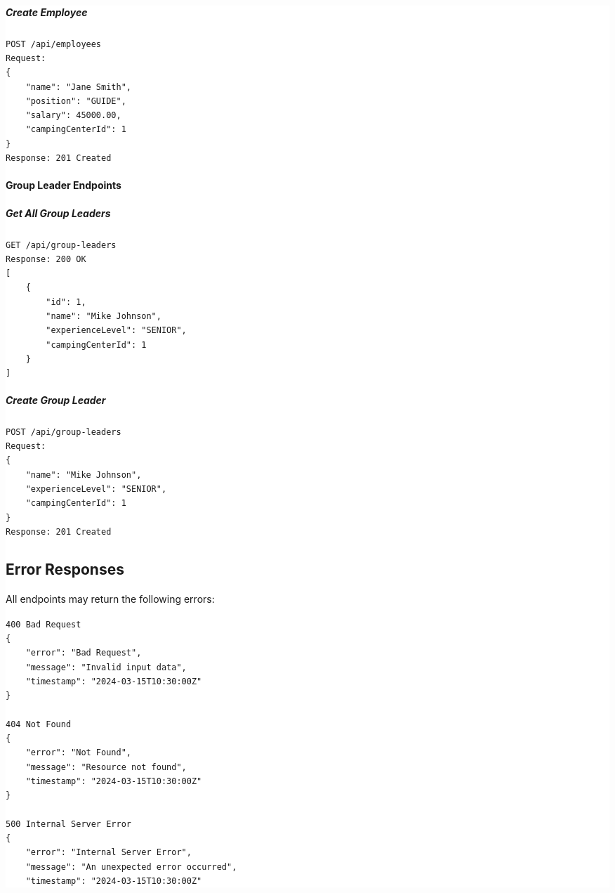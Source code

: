 ##### Create Employee
```http
POST /api/employees
Request:
{
    "name": "Jane Smith",
    "position": "GUIDE",
    "salary": 45000.00,
    "campingCenterId": 1
}
Response: 201 Created
```

#### Group Leader Endpoints

##### Get All Group Leaders
```http
GET /api/group-leaders
Response: 200 OK
[
    {
        "id": 1,
        "name": "Mike Johnson",
        "experienceLevel": "SENIOR",
        "campingCenterId": 1
    }
]
```

##### Create Group Leader
```http
POST /api/group-leaders
Request:
{
    "name": "Mike Johnson",
    "experienceLevel": "SENIOR",
    "campingCenterId": 1
}
Response: 201 Created
```

## Error Responses

All endpoints may return the following errors:

```http
400 Bad Request
{
    "error": "Bad Request",
    "message": "Invalid input data",
    "timestamp": "2024-03-15T10:30:00Z"
}

404 Not Found
{
    "error": "Not Found",
    "message": "Resource not found",
    "timestamp": "2024-03-15T10:30:00Z"
}

500 Internal Server Error
{
    "error": "Internal Server Error",
    "message": "An unexpected error occurred",
    "timestamp": "2024-03-15T10:30:00Z"
```